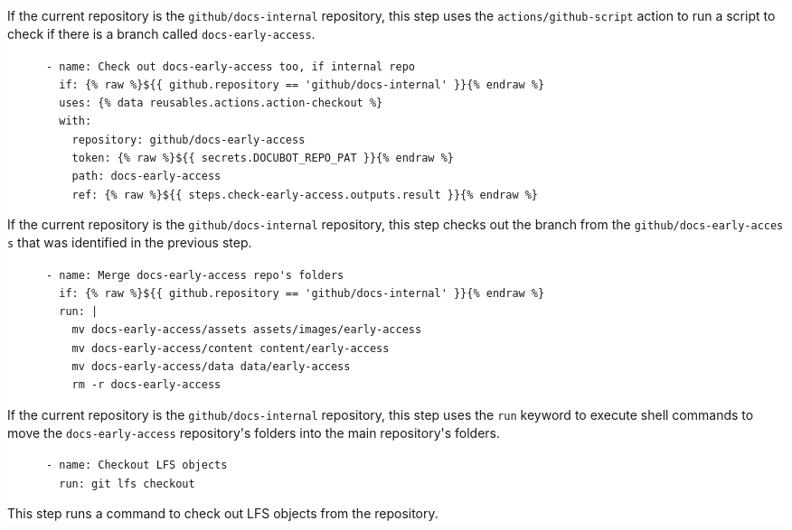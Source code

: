 If the current repository is the `github/docs-internal` repository, this step uses the `actions/github-script` action to run a script to check if there is a branch called `docs-early-access`.
</td>
</tr>
<tr>
<td>

```yaml{:copy}
      - name: Check out docs-early-access too, if internal repo
        if: {% raw %}${{ github.repository == 'github/docs-internal' }}{% endraw %}
        uses: {% data reusables.actions.action-checkout %}
        with:
          repository: github/docs-early-access
          token: {% raw %}${{ secrets.DOCUBOT_REPO_PAT }}{% endraw %}
          path: docs-early-access
          ref: {% raw %}${{ steps.check-early-access.outputs.result }}{% endraw %}
```
</td>
<td>

If the current repository is the `github/docs-internal` repository, this step checks out the branch from the `github/docs-early-access` that was identified in the previous step.
</tr>
<tr>
<td>

```yaml{:copy}
      - name: Merge docs-early-access repo's folders
        if: {% raw %}${{ github.repository == 'github/docs-internal' }}{% endraw %}
        run: |
          mv docs-early-access/assets assets/images/early-access
          mv docs-early-access/content content/early-access
          mv docs-early-access/data data/early-access
          rm -r docs-early-access
```
</td>
<td>

If the current repository is the `github/docs-internal` repository, this step uses the `run` keyword to execute shell commands to move the `docs-early-access` repository's folders into the main repository's folders.
</td>
</tr>
<tr>
<td>

```yaml{:copy}
      - name: Checkout LFS objects
        run: git lfs checkout
```
</td>
<td>

This step runs a command to check out LFS objects from the repository.
</td>
</tr>
<tr>
<td>
